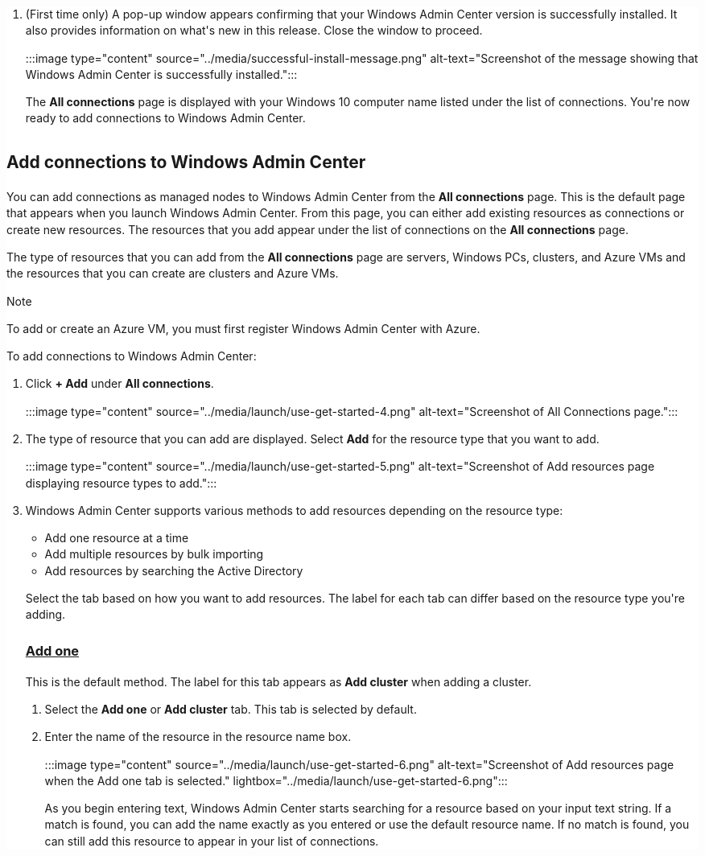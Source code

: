 1. (First time only) A pop-up window appears confirming that your Windows Admin Center version is successfully installed. It also provides information on what's new in this release. Close the window to proceed.

   :::image type="content" source="../media/successful-install-message.png" alt-text="Screenshot of the message showing that Windows Admin Center is successfully installed.":::

   The **All connections** page is displayed with your Windows 10 computer name listed under the list of connections. You're now ready to add connections to Windows Admin Center.

## Add connections to Windows Admin Center

You can add connections as managed nodes to Windows Admin Center from the **All connections** page. This is the default page that appears when you launch Windows Admin Center. From this page, you can either add existing resources as connections or create new resources. The resources that you add appear under the list of connections on the **All connections** page.

The type of resources that you can add from the **All connections** page are servers, Windows PCs, clusters, and Azure VMs and the resources that you can create are clusters and Azure VMs.

> [!NOTE]
> To add or create an Azure VM, you must first register Windows Admin Center with Azure.

To add connections to Windows Admin Center:

1. Click **+ Add** under **All connections**.

   :::image type="content" source="../media/launch/use-get-started-4.png" alt-text="Screenshot of All Connections page.":::

2. The type of resource that you can add are displayed. Select **Add** for the resource type that you want to add.

   :::image type="content" source="../media/launch/use-get-started-5.png" alt-text="Screenshot of Add resources page displaying resource types to add.":::
   
3. Windows Admin Center supports various methods to add resources depending on the resource type:

   - Add one resource at a time
   - Add multiple resources by bulk importing
   - Add resources by searching the Active Directory

   Select the tab based on how you want to add resources. The label for each tab can differ based on the resource type you're adding.

   ### [Add one](#tab/add-one)
   This is the default method. The label for this tab appears as **Add cluster** when adding a cluster.
    
   1. Select the **Add one** or **Add cluster** tab. This tab is selected by default.
    
   1. Enter the name of the resource in the resource name box.
      
      :::image type="content" source="../media/launch/use-get-started-6.png" alt-text="Screenshot of Add resources page when the Add one tab is selected." lightbox="../media/launch/use-get-started-6.png":::
      
      As you begin entering text, Windows Admin Center starts searching for a resource based on your input text string. If a match is found, you can add the name exactly as you entered or use the default resource name. If no match is found, you can still add this resource to appear in your list of connections.
